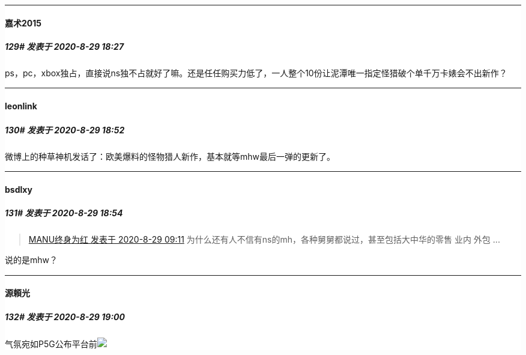 



*****

####  嘉术2015  
##### 129#       发表于 2020-8-29 18:27




ps，pc，xbox独占，直接说ns独不占就好了嘛。还是任任购买力低了，一人整个10份让泥潭唯一指定怪猎破个单千万卡婊会不出新作？







*****

####  leonlink  
##### 130#       发表于 2020-8-29 18:52




微博上的种草神机发话了：欧美爆料的怪物猎人新作，基本就等mhw最后一弹的更新了。 ​​​







*****

####  bsdlxy  
##### 131#       发表于 2020-8-29 18:54



<blockquote><a href="httphttps://bbs.saraba1st.com/2b/forum.php?mod=redirect&amp;goto=findpost&amp;pid=48581613&amp;ptid=1957087" target="_blank">MANU终身为红 发表于 2020-8-29 09:11</a>
为什么还有人不信有ns的mh，各种舅舅都说过，甚至包括大中华的零售 业内 外包 ...</blockquote>
说的是mhw？







*****

####  源頼光  
##### 132#       发表于 2020-8-29 19:00




气氛宛如P5G公布平台前<img src="https://static.saraba1st.com/image/smiley/face2017/035.png" referrerpolicy="no-referrer">





